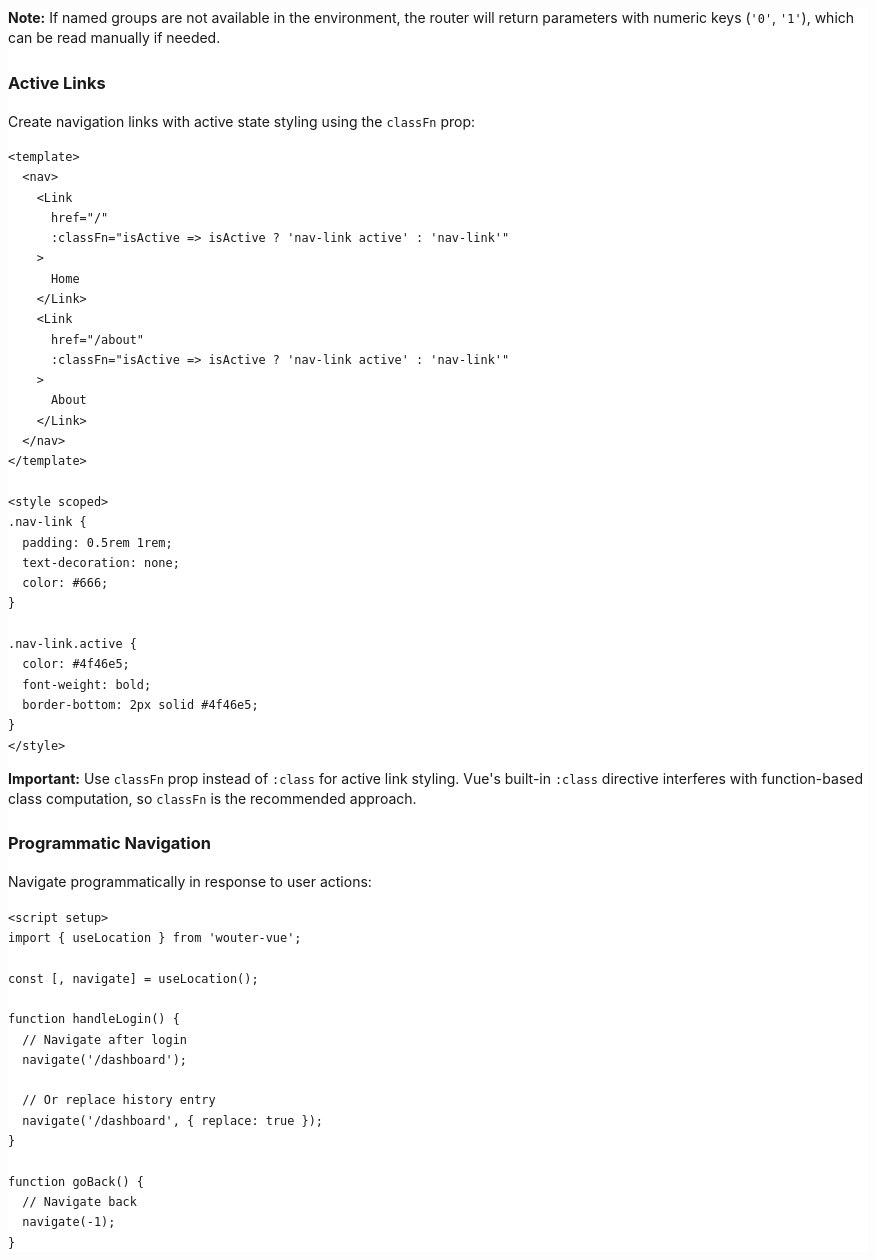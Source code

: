**Note:** If named groups are not available in the environment, the router will return parameters with numeric keys (`'0'`, `'1'`), which can be read manually if needed.

### Active Links

Create navigation links with active state styling using the `classFn` prop:

```vue
<template>
  <nav>
    <Link 
      href="/" 
      :classFn="isActive => isActive ? 'nav-link active' : 'nav-link'"
    >
      Home
    </Link>
    <Link 
      href="/about"
      :classFn="isActive => isActive ? 'nav-link active' : 'nav-link'"
    >
      About
    </Link>
  </nav>
</template>

<style scoped>
.nav-link {
  padding: 0.5rem 1rem;
  text-decoration: none;
  color: #666;
}

.nav-link.active {
  color: #4f46e5;
  font-weight: bold;
  border-bottom: 2px solid #4f46e5;
}
</style>
```

**Important:** Use `classFn` prop instead of `:class` for active link styling. Vue's built-in `:class` directive interferes with function-based class computation, so `classFn` is the recommended approach.

### Programmatic Navigation

Navigate programmatically in response to user actions:

```vue
<script setup>
import { useLocation } from 'wouter-vue';

const [, navigate] = useLocation();

function handleLogin() {
  // Navigate after login
  navigate('/dashboard');
  
  // Or replace history entry
  navigate('/dashboard', { replace: true });
}

function goBack() {
  // Navigate back
  navigate(-1);
}
```